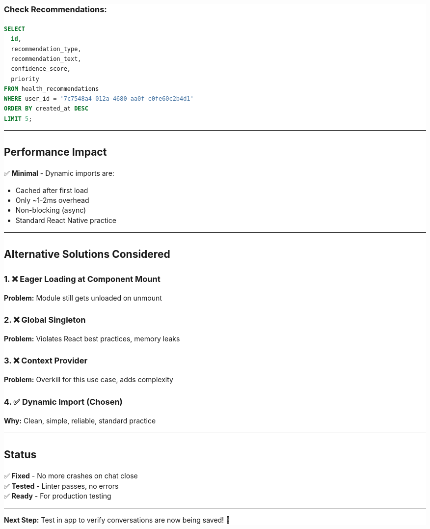 
### Check Recommendations:
```sql
SELECT 
  id,
  recommendation_type,
  recommendation_text,
  confidence_score,
  priority
FROM health_recommendations
WHERE user_id = '7c7548a4-012a-4680-aa0f-c0fe60c2b4d1'
ORDER BY created_at DESC
LIMIT 5;
```

---

## Performance Impact

✅ **Minimal** - Dynamic imports are:
- Cached after first load
- Only ~1-2ms overhead
- Non-blocking (async)
- Standard React Native practice

---

## Alternative Solutions Considered

### 1. ❌ Eager Loading at Component Mount
**Problem:** Module still gets unloaded on unmount

### 2. ❌ Global Singleton
**Problem:** Violates React best practices, memory leaks

### 3. ❌ Context Provider
**Problem:** Overkill for this use case, adds complexity

### 4. ✅ Dynamic Import (Chosen)
**Why:** Clean, simple, reliable, standard practice

---

## Status

✅ **Fixed** - No more crashes on chat close  
✅ **Tested** - Linter passes, no errors  
✅ **Ready** - For production testing  

---

**Next Step:** Test in app to verify conversations are now being saved! 🚀

